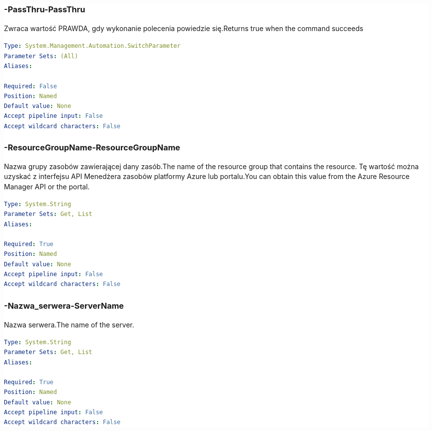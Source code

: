 ### <span data-ttu-id="957d3-122">-PassThru</span><span class="sxs-lookup"><span data-stu-id="957d3-122">-PassThru</span></span>
<span data-ttu-id="957d3-123">Zwraca wartość PRAWDA, gdy wykonanie polecenia powiedzie się.</span><span class="sxs-lookup"><span data-stu-id="957d3-123">Returns true when the command succeeds</span></span>

```yaml
Type: System.Management.Automation.SwitchParameter
Parameter Sets: (All)
Aliases:

Required: False
Position: Named
Default value: None
Accept pipeline input: False
Accept wildcard characters: False
```

### <span data-ttu-id="957d3-124">-ResourceGroupName</span><span class="sxs-lookup"><span data-stu-id="957d3-124">-ResourceGroupName</span></span>
<span data-ttu-id="957d3-125">Nazwa grupy zasobów zawierającej dany zasób.</span><span class="sxs-lookup"><span data-stu-id="957d3-125">The name of the resource group that contains the resource.</span></span>
<span data-ttu-id="957d3-126">Tę wartość można uzyskać z interfejsu API Menedżera zasobów platformy Azure lub portalu.</span><span class="sxs-lookup"><span data-stu-id="957d3-126">You can obtain this value from the Azure Resource Manager API or the portal.</span></span>

```yaml
Type: System.String
Parameter Sets: Get, List
Aliases:

Required: True
Position: Named
Default value: None
Accept pipeline input: False
Accept wildcard characters: False
```

### <span data-ttu-id="957d3-127">-Nazwa_serwera</span><span class="sxs-lookup"><span data-stu-id="957d3-127">-ServerName</span></span>
<span data-ttu-id="957d3-128">Nazwa serwera.</span><span class="sxs-lookup"><span data-stu-id="957d3-128">The name of the server.</span></span>

```yaml
Type: System.String
Parameter Sets: Get, List
Aliases:

Required: True
Position: Named
Default value: None
Accept pipeline input: False
Accept wildcard characters: False
```
